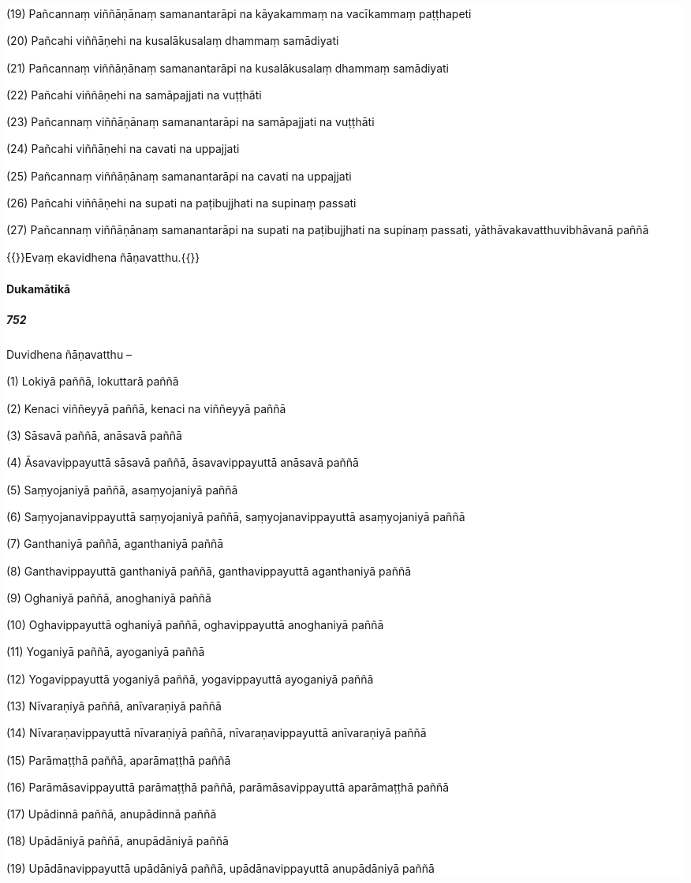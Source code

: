 (19) Pañcannaṃ viññāṇānaṃ samanantarāpi na kāyakammaṃ na vacīkammaṃ paṭṭhapeti

(20) Pañcahi viññāṇehi na kusalākusalaṃ dhammaṃ samādiyati

(21) Pañcannaṃ viññāṇānaṃ samanantarāpi na kusalākusalaṃ dhammaṃ samādiyati

(22) Pañcahi viññāṇehi na samāpajjati na vuṭṭhāti

(23) Pañcannaṃ viññāṇānaṃ samanantarāpi na samāpajjati na vuṭṭhāti

(24) Pañcahi viññāṇehi na cavati na uppajjati

(25) Pañcannaṃ viññāṇānaṃ samanantarāpi na cavati na uppajjati

(26) Pañcahi viññāṇehi na supati na paṭibujjhati na supinaṃ passati

(27) Pañcannaṃ viññāṇānaṃ samanantarāpi na supati na paṭibujjhati na supinaṃ passati, yāthāvakavatthuvibhāvanā paññā

{{<eop>}}Evaṃ ekavidhena ñāṇavatthu.{{</eop>}}

#### Dukamātikā

##### 752

Duvidhena ñāṇavatthu –

(1) Lokiyā paññā, lokuttarā paññā

(2) Kenaci viññeyyā paññā, kenaci na viññeyyā paññā

(3) Sāsavā paññā, anāsavā paññā

(4) Āsavavippayuttā sāsavā paññā, āsavavippayuttā anāsavā paññā

(5) Saṃyojaniyā paññā, asaṃyojaniyā paññā

(6) Saṃyojanavippayuttā saṃyojaniyā paññā, saṃyojanavippayuttā asaṃyojaniyā paññā

(7) Ganthaniyā paññā, aganthaniyā paññā

(8) Ganthavippayuttā ganthaniyā paññā, ganthavippayuttā aganthaniyā paññā

(9) Oghaniyā paññā, anoghaniyā paññā

(10) Oghavippayuttā oghaniyā paññā, oghavippayuttā anoghaniyā paññā

(11) Yoganiyā paññā, ayoganiyā paññā

(12) Yogavippayuttā yoganiyā paññā, yogavippayuttā ayoganiyā paññā

(13) Nīvaraṇiyā paññā, anīvaraṇiyā paññā

(14) Nīvaraṇavippayuttā nīvaraṇiyā paññā, nīvaraṇavippayuttā anīvaraṇiyā paññā

(15) Parāmaṭṭhā paññā, aparāmaṭṭhā paññā

(16) Parāmāsavippayuttā parāmaṭṭhā paññā, parāmāsavippayuttā aparāmaṭṭhā paññā

(17) Upādinnā paññā, anupādinnā paññā

(18) Upādāniyā paññā, anupādāniyā paññā

(19) Upādānavippayuttā upādāniyā paññā, upādānavippayuttā anupādāniyā paññā
